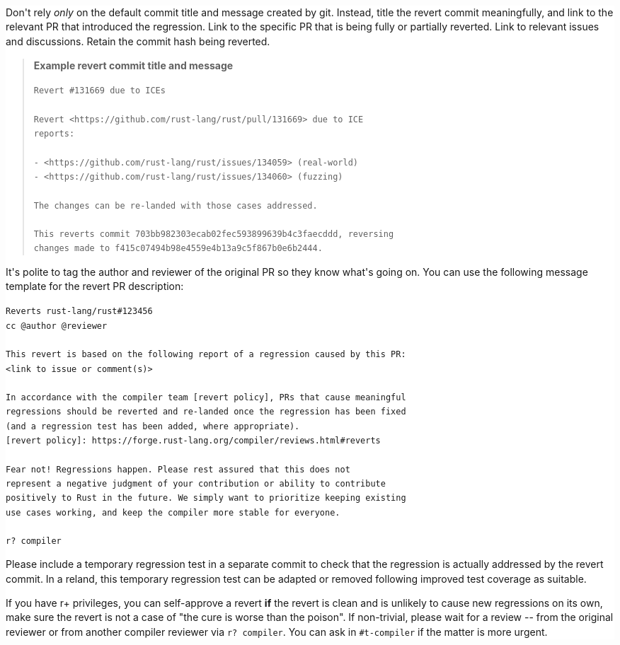 Don't rely *only* on the default commit title and message created by git. Instead, title the revert
commit meaningfully, and link to the relevant PR that introduced the regression. Link to the
specific PR that is being fully or partially reverted. Link to relevant issues and discussions.
Retain the commit hash being reverted.

> **Example revert commit title and message**
> 
> ```text
> Revert #131669 due to ICEs
> 
> Revert <https://github.com/rust-lang/rust/pull/131669> due to ICE
> reports:
> 
> - <https://github.com/rust-lang/rust/issues/134059> (real-world)
> - <https://github.com/rust-lang/rust/issues/134060> (fuzzing)
> 
> The changes can be re-landed with those cases addressed.
> 
> This reverts commit 703bb982303ecab02fec593899639b4c3faecddd, reversing
> changes made to f415c07494b98e4559e4b13a9c5f867b0e6b2444.
> ```

It's polite to tag the author and reviewer of the original PR so they know what's going on.
You can use the following message template for the revert PR description:

```text
Reverts rust-lang/rust#123456
cc @author @reviewer

This revert is based on the following report of a regression caused by this PR:
<link to issue or comment(s)>

In accordance with the compiler team [revert policy], PRs that cause meaningful
regressions should be reverted and re-landed once the regression has been fixed
(and a regression test has been added, where appropriate).
[revert policy]: https://forge.rust-lang.org/compiler/reviews.html#reverts

Fear not! Regressions happen. Please rest assured that this does not
represent a negative judgment of your contribution or ability to contribute
positively to Rust in the future. We simply want to prioritize keeping existing
use cases working, and keep the compiler more stable for everyone.

r? compiler
```

Please include a temporary regression test in a separate commit to check that the regression is
actually addressed by the revert commit. In a reland, this temporary regression test can be
adapted or removed following improved test coverage as suitable.

If you have r+ privileges, you can self-approve a revert **if** the revert is clean and is unlikely
to cause new regressions on its own, make sure the revert is not a case of "the cure is worse
than the poison". If non-trivial, please wait for a review -- from the original reviewer or from
another compiler reviewer via `r? compiler`. You can ask in `#t-compiler` if the matter is more
urgent.


[rfc]: https://github.com/rust-lang/rfcs
[backport]: ../release/backporting.md
[coc]: https://www.rust-lang.org/policies/code-of-conduct
[rollup]: ../release/rollups.md
[MCP]: ./proposals-and-stabilization.md#how-do-i-submit-an-mcp